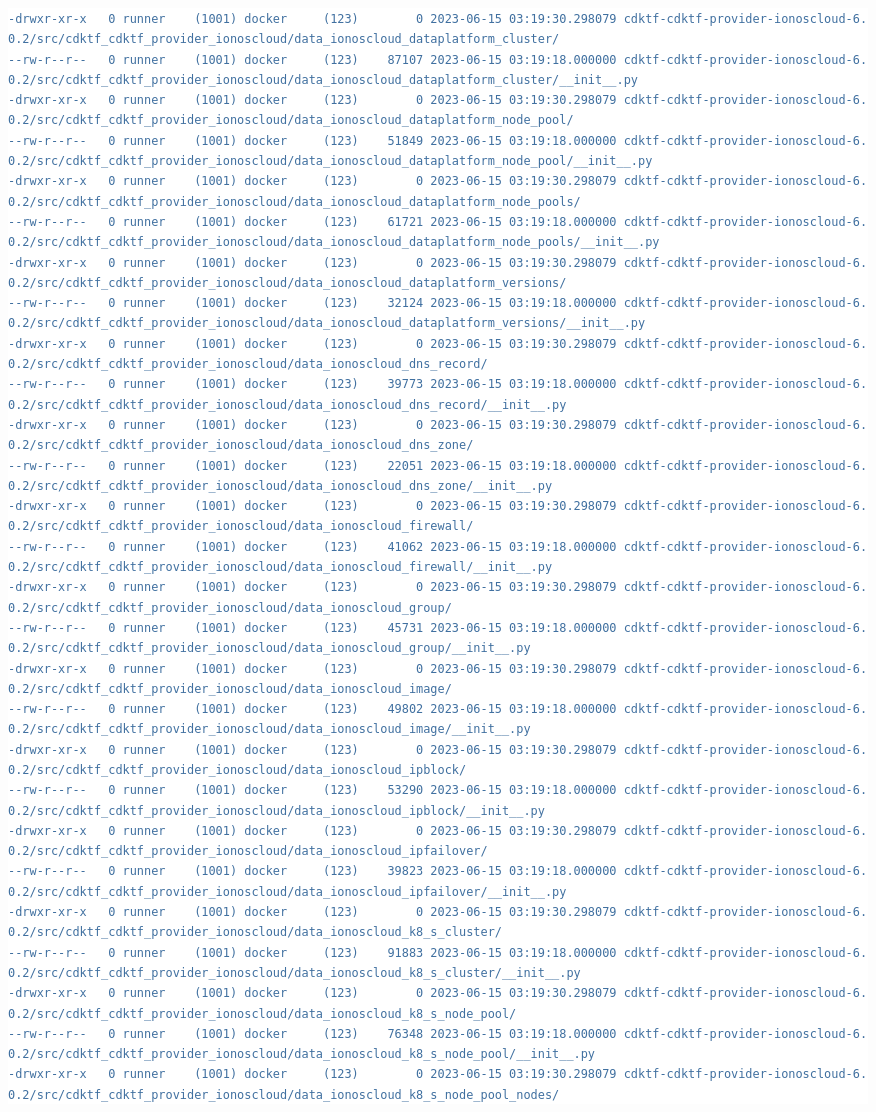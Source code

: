```diff
-drwxr-xr-x   0 runner    (1001) docker     (123)        0 2023-06-15 03:19:30.298079 cdktf-cdktf-provider-ionoscloud-6.0.2/src/cdktf_cdktf_provider_ionoscloud/data_ionoscloud_dataplatform_cluster/
--rw-r--r--   0 runner    (1001) docker     (123)    87107 2023-06-15 03:19:18.000000 cdktf-cdktf-provider-ionoscloud-6.0.2/src/cdktf_cdktf_provider_ionoscloud/data_ionoscloud_dataplatform_cluster/__init__.py
-drwxr-xr-x   0 runner    (1001) docker     (123)        0 2023-06-15 03:19:30.298079 cdktf-cdktf-provider-ionoscloud-6.0.2/src/cdktf_cdktf_provider_ionoscloud/data_ionoscloud_dataplatform_node_pool/
--rw-r--r--   0 runner    (1001) docker     (123)    51849 2023-06-15 03:19:18.000000 cdktf-cdktf-provider-ionoscloud-6.0.2/src/cdktf_cdktf_provider_ionoscloud/data_ionoscloud_dataplatform_node_pool/__init__.py
-drwxr-xr-x   0 runner    (1001) docker     (123)        0 2023-06-15 03:19:30.298079 cdktf-cdktf-provider-ionoscloud-6.0.2/src/cdktf_cdktf_provider_ionoscloud/data_ionoscloud_dataplatform_node_pools/
--rw-r--r--   0 runner    (1001) docker     (123)    61721 2023-06-15 03:19:18.000000 cdktf-cdktf-provider-ionoscloud-6.0.2/src/cdktf_cdktf_provider_ionoscloud/data_ionoscloud_dataplatform_node_pools/__init__.py
-drwxr-xr-x   0 runner    (1001) docker     (123)        0 2023-06-15 03:19:30.298079 cdktf-cdktf-provider-ionoscloud-6.0.2/src/cdktf_cdktf_provider_ionoscloud/data_ionoscloud_dataplatform_versions/
--rw-r--r--   0 runner    (1001) docker     (123)    32124 2023-06-15 03:19:18.000000 cdktf-cdktf-provider-ionoscloud-6.0.2/src/cdktf_cdktf_provider_ionoscloud/data_ionoscloud_dataplatform_versions/__init__.py
-drwxr-xr-x   0 runner    (1001) docker     (123)        0 2023-06-15 03:19:30.298079 cdktf-cdktf-provider-ionoscloud-6.0.2/src/cdktf_cdktf_provider_ionoscloud/data_ionoscloud_dns_record/
--rw-r--r--   0 runner    (1001) docker     (123)    39773 2023-06-15 03:19:18.000000 cdktf-cdktf-provider-ionoscloud-6.0.2/src/cdktf_cdktf_provider_ionoscloud/data_ionoscloud_dns_record/__init__.py
-drwxr-xr-x   0 runner    (1001) docker     (123)        0 2023-06-15 03:19:30.298079 cdktf-cdktf-provider-ionoscloud-6.0.2/src/cdktf_cdktf_provider_ionoscloud/data_ionoscloud_dns_zone/
--rw-r--r--   0 runner    (1001) docker     (123)    22051 2023-06-15 03:19:18.000000 cdktf-cdktf-provider-ionoscloud-6.0.2/src/cdktf_cdktf_provider_ionoscloud/data_ionoscloud_dns_zone/__init__.py
-drwxr-xr-x   0 runner    (1001) docker     (123)        0 2023-06-15 03:19:30.298079 cdktf-cdktf-provider-ionoscloud-6.0.2/src/cdktf_cdktf_provider_ionoscloud/data_ionoscloud_firewall/
--rw-r--r--   0 runner    (1001) docker     (123)    41062 2023-06-15 03:19:18.000000 cdktf-cdktf-provider-ionoscloud-6.0.2/src/cdktf_cdktf_provider_ionoscloud/data_ionoscloud_firewall/__init__.py
-drwxr-xr-x   0 runner    (1001) docker     (123)        0 2023-06-15 03:19:30.298079 cdktf-cdktf-provider-ionoscloud-6.0.2/src/cdktf_cdktf_provider_ionoscloud/data_ionoscloud_group/
--rw-r--r--   0 runner    (1001) docker     (123)    45731 2023-06-15 03:19:18.000000 cdktf-cdktf-provider-ionoscloud-6.0.2/src/cdktf_cdktf_provider_ionoscloud/data_ionoscloud_group/__init__.py
-drwxr-xr-x   0 runner    (1001) docker     (123)        0 2023-06-15 03:19:30.298079 cdktf-cdktf-provider-ionoscloud-6.0.2/src/cdktf_cdktf_provider_ionoscloud/data_ionoscloud_image/
--rw-r--r--   0 runner    (1001) docker     (123)    49802 2023-06-15 03:19:18.000000 cdktf-cdktf-provider-ionoscloud-6.0.2/src/cdktf_cdktf_provider_ionoscloud/data_ionoscloud_image/__init__.py
-drwxr-xr-x   0 runner    (1001) docker     (123)        0 2023-06-15 03:19:30.298079 cdktf-cdktf-provider-ionoscloud-6.0.2/src/cdktf_cdktf_provider_ionoscloud/data_ionoscloud_ipblock/
--rw-r--r--   0 runner    (1001) docker     (123)    53290 2023-06-15 03:19:18.000000 cdktf-cdktf-provider-ionoscloud-6.0.2/src/cdktf_cdktf_provider_ionoscloud/data_ionoscloud_ipblock/__init__.py
-drwxr-xr-x   0 runner    (1001) docker     (123)        0 2023-06-15 03:19:30.298079 cdktf-cdktf-provider-ionoscloud-6.0.2/src/cdktf_cdktf_provider_ionoscloud/data_ionoscloud_ipfailover/
--rw-r--r--   0 runner    (1001) docker     (123)    39823 2023-06-15 03:19:18.000000 cdktf-cdktf-provider-ionoscloud-6.0.2/src/cdktf_cdktf_provider_ionoscloud/data_ionoscloud_ipfailover/__init__.py
-drwxr-xr-x   0 runner    (1001) docker     (123)        0 2023-06-15 03:19:30.298079 cdktf-cdktf-provider-ionoscloud-6.0.2/src/cdktf_cdktf_provider_ionoscloud/data_ionoscloud_k8_s_cluster/
--rw-r--r--   0 runner    (1001) docker     (123)    91883 2023-06-15 03:19:18.000000 cdktf-cdktf-provider-ionoscloud-6.0.2/src/cdktf_cdktf_provider_ionoscloud/data_ionoscloud_k8_s_cluster/__init__.py
-drwxr-xr-x   0 runner    (1001) docker     (123)        0 2023-06-15 03:19:30.298079 cdktf-cdktf-provider-ionoscloud-6.0.2/src/cdktf_cdktf_provider_ionoscloud/data_ionoscloud_k8_s_node_pool/
--rw-r--r--   0 runner    (1001) docker     (123)    76348 2023-06-15 03:19:18.000000 cdktf-cdktf-provider-ionoscloud-6.0.2/src/cdktf_cdktf_provider_ionoscloud/data_ionoscloud_k8_s_node_pool/__init__.py
-drwxr-xr-x   0 runner    (1001) docker     (123)        0 2023-06-15 03:19:30.298079 cdktf-cdktf-provider-ionoscloud-6.0.2/src/cdktf_cdktf_provider_ionoscloud/data_ionoscloud_k8_s_node_pool_nodes/
```